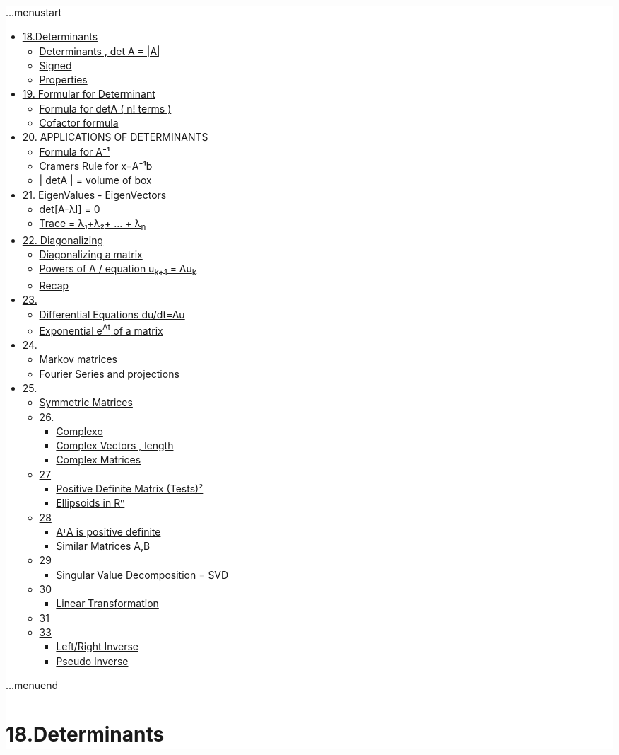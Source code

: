 ...menustart

 - [18.Determinants](#ae8178b3d3c78ee97adfcc298fe0b11e)
     - [Determinants , det A = |A|](#fc7bcc02eaa53ccf05c2b3f48461de47)
     - [Signed](#71fed0c3428bf1a2e19af257c4bac379)
     - [Properties](#9fc2d28c05ed9eb1d75ba4465abf15a9)
 - [19. Formular for Determinant](#077014dde3a16154d48a5807d1c351bb)
     - [Formula for detA ( n! terms )](#a4ea43d88bcd4db4f7d7fe3abe7052b4)
     - [Cofactor formula](#d02910574d79a0726db429910342d33e)
 - [20. APPLICATIONS OF DETERMINANTS](#d32bea3e6901eaca807e7ff0a03afc52)
     - [Formula for A⁻¹](#23d31b234b8839bc2675b16fff1de2da)
     - [Cramers Rule for x=A⁻¹b](#8d1f376d9179ba4326b17606a2f64136)
     - [| detA | = volume of box](#b99ff4a9543c3ccbfac05190cc07dd68)
 - [21. EigenValues - EigenVectors](#2a051e916e56ff2ad1a6b47745f85a6b)
     - [det\[A-λI\] = 0](#9e08a229f7feafd17be0f57fed7d544d)
     - [Trace = λ₁+λ₂+ ... + λ<sub>n</sub>](#95946abeb88b298e53a6c970166fb7aa)
 - [22. Diagonalizing](#7082803699d165541950b7de2ae708e3)
     - [Diagonalizing a matrix](#7b86df847bba7602c3c3d17d03b2841f)
     - [Powers of A / equation u<sub>k+1</sub> = Au<sub>k</sub>](#d975eb14bcadcace9392fa08591c6162)
     - [Recap](#8912c5512db9003e5c8ce07b7ff36a88)
 - [23.](#d4fbca7834560377a100c91364ec53ec)
     - [Differential Equations  du/dt=Au](#9c0f59a904be7c01984a683e511ca015)
     - [Exponential e<sup>At</sup> of a matrix](#627bb884755ff95a306e6587c9bed913)
 - [24.](#21250cdbabe0f7964564376f3d523f38)
     - [Markov matrices](#0134f701c2230c4f2fc4488d2214160a)
     - [Fourier Series and projections](#1c401566682351198dc0b2cf460094c1)
 - [25.](#13f3022d707d2db79b2bbc152c21c483)
     - [Symmetric Matrices](#b899f85c23e42aea33f7684a076389ca)
     - [26.](#dd3391b01e6d23199e9d35f0a4f5d427)
         - [Complexo](#023666df9ae9590deecc67a35fb5839e)
         - [Complex Vectors , length](#e5c0693de0b5a3e017ca1bcabf2a8444)
         - [Complex Matrices](#9ff43aa3e54f31207991c2e82ccf292d)
     - [27](#02e74f10e0327ad868d138f2b4fdd6f0)
         - [Positive Definite Matrix (Tests)²](#f374bd8e0ba50a2cca911b7d328d59fb)
         - [Ellipsoids in Rⁿ](#e77fe7259561aabc1f580cd55ad18daa)
     - [28](#33e75ff09dd601bbe69f351039152189)
         - [AᵀA is positive definite](#714c646ab1eb70195e6ae70fbf2681b6)
         - [Similar Matrices A,B](#ae75137209c482f86ac4dd1100e7e6af)
     - [29](#6ea9ab1baa0efb9e19094440c317e21b)
         - [Singular Value Decomposition = SVD](#cdbd45bcf4e7ece0654c0d7b925abb97)
     - [30](#34173cb38f07f89ddbebc2ac9128303f)
         - [Linear Transformation](#1b08f35b032e4fa969a0b2e5ebcb2c03)
     - [31](#c16a5320fa475530d9583c34fd356ef5)
     - [33](#182be0c5cdcd5072bb1864cdee4d3d6e)
         - [Left/Right Inverse](#3f163d64e05a5e233e942266c95c8272)
         - [Pseudo Inverse](#3cb290203c57a167d5b432a708ce74dc)

...menuend


<h2 id="ae8178b3d3c78ee97adfcc298fe0b11e"></h2>


# 18.Determinants 
